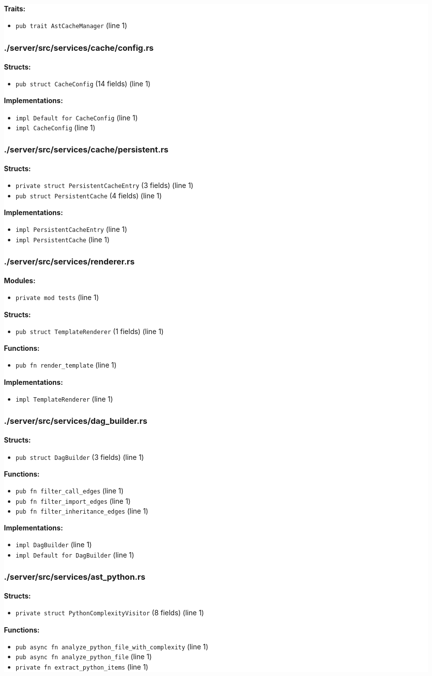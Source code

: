 **Traits:**
- `pub trait AstCacheManager` (line 1)

### ./server/src/services/cache/config.rs

**Structs:**
- `pub struct CacheConfig` (14 fields) (line 1)

**Implementations:**
- `impl Default for CacheConfig` (line 1)
- `impl CacheConfig` (line 1)

### ./server/src/services/cache/persistent.rs

**Structs:**
- `private struct PersistentCacheEntry` (3 fields) (line 1)
- `pub struct PersistentCache` (4 fields) (line 1)

**Implementations:**
- `impl PersistentCacheEntry` (line 1)
- `impl PersistentCache` (line 1)

### ./server/src/services/renderer.rs

**Modules:**
- `private mod tests` (line 1)

**Structs:**
- `pub struct TemplateRenderer` (1 fields) (line 1)

**Functions:**
- `pub fn render_template` (line 1)

**Implementations:**
- `impl TemplateRenderer` (line 1)

### ./server/src/services/dag_builder.rs

**Structs:**
- `pub struct DagBuilder` (3 fields) (line 1)

**Functions:**
- `pub fn filter_call_edges` (line 1)
- `pub fn filter_import_edges` (line 1)
- `pub fn filter_inheritance_edges` (line 1)

**Implementations:**
- `impl DagBuilder` (line 1)
- `impl Default for DagBuilder` (line 1)

### ./server/src/services/ast_python.rs

**Structs:**
- `private struct PythonComplexityVisitor` (8 fields) (line 1)

**Functions:**
- `pub async fn analyze_python_file_with_complexity` (line 1)
- `pub async fn analyze_python_file` (line 1)
- `private fn extract_python_items` (line 1)
